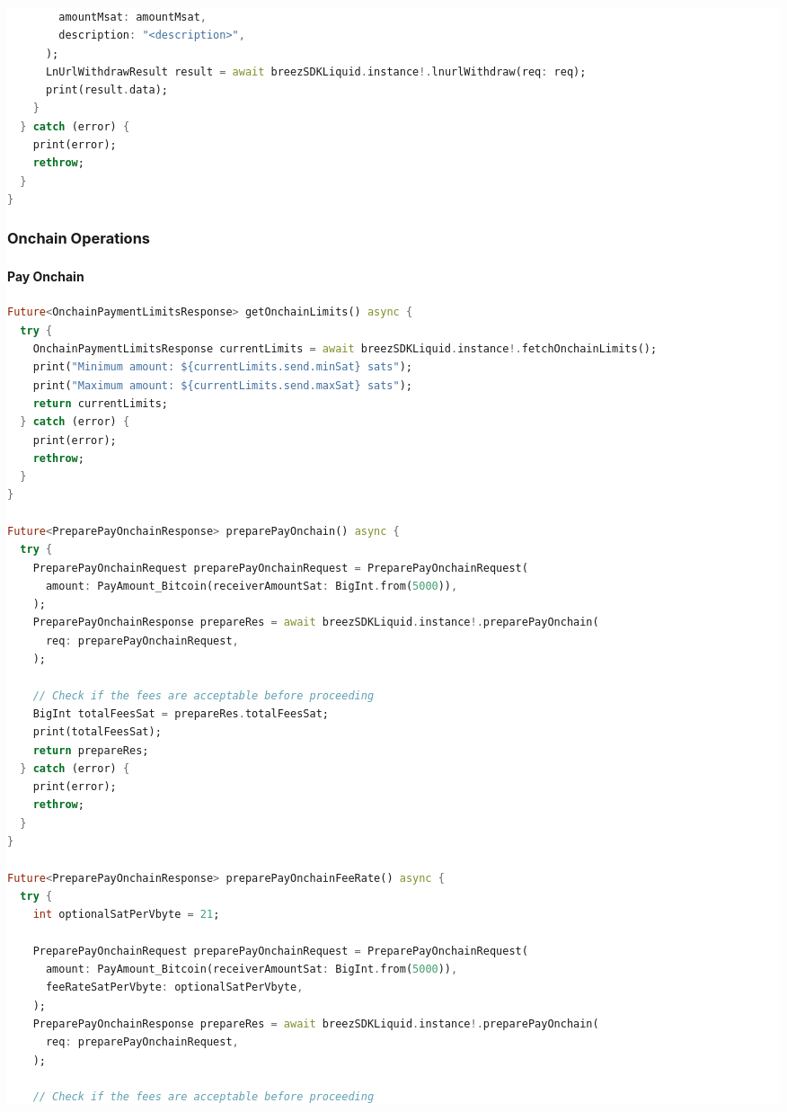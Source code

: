 ```dart
        amountMsat: amountMsat,
        description: "<description>",
      );
      LnUrlWithdrawResult result = await breezSDKLiquid.instance!.lnurlWithdraw(req: req);
      print(result.data);
    }
  } catch (error) {
    print(error);
    rethrow;
  }
}
```

### Onchain Operations

#### Pay Onchain

```dart
Future<OnchainPaymentLimitsResponse> getOnchainLimits() async {
  try {
    OnchainPaymentLimitsResponse currentLimits = await breezSDKLiquid.instance!.fetchOnchainLimits();
    print("Minimum amount: ${currentLimits.send.minSat} sats");
    print("Maximum amount: ${currentLimits.send.maxSat} sats");
    return currentLimits;
  } catch (error) {
    print(error);
    rethrow;
  }
}

Future<PreparePayOnchainResponse> preparePayOnchain() async {
  try {
    PreparePayOnchainRequest preparePayOnchainRequest = PreparePayOnchainRequest(
      amount: PayAmount_Bitcoin(receiverAmountSat: BigInt.from(5000)),
    );
    PreparePayOnchainResponse prepareRes = await breezSDKLiquid.instance!.preparePayOnchain(
      req: preparePayOnchainRequest,
    );

    // Check if the fees are acceptable before proceeding
    BigInt totalFeesSat = prepareRes.totalFeesSat;
    print(totalFeesSat);
    return prepareRes;
  } catch (error) {
    print(error);
    rethrow;
  }
}

Future<PreparePayOnchainResponse> preparePayOnchainFeeRate() async {
  try {
    int optionalSatPerVbyte = 21;

    PreparePayOnchainRequest preparePayOnchainRequest = PreparePayOnchainRequest(
      amount: PayAmount_Bitcoin(receiverAmountSat: BigInt.from(5000)),
      feeRateSatPerVbyte: optionalSatPerVbyte,
    );
    PreparePayOnchainResponse prepareRes = await breezSDKLiquid.instance!.preparePayOnchain(
      req: preparePayOnchainRequest,
    );

    // Check if the fees are acceptable before proceeding
```